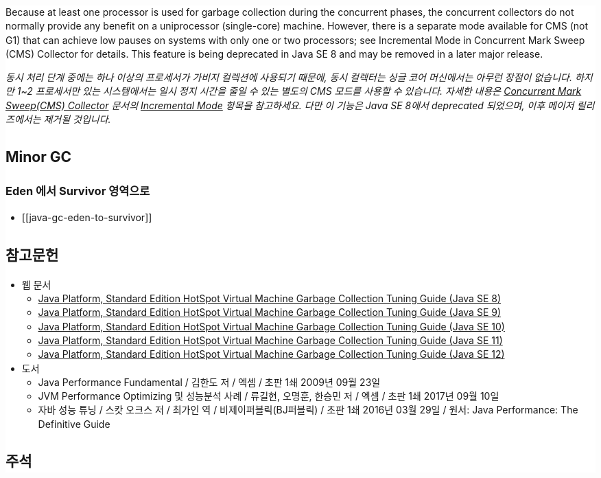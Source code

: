 >
Because at least one processor is used for garbage collection during the concurrent phases, the concurrent collectors do not normally provide any benefit on a uniprocessor (single-core) machine. However, there is a separate mode available for CMS (not G1) that can achieve low pauses on systems with only one or two processors; see Incremental Mode in Concurrent Mark Sweep (CMS) Collector for details. This feature is being deprecated in Java SE 8 and may be removed in a later major release.

_동시 처리 단계 중에는 하나 이상의 프로세서가 가비지 컬렉션에 사용되기 때문에, 동시 컬렉터는 싱글 코어 머신에서는 아무런 장점이 없습니다. 하지만 1~2 프로세서만 있는 시스템에서는 일시 정지 시간을 줄일 수 있는 별도의 CMS 모드를 사용할 수 있습니다. 자세한 내용은 [Concurrent Mark Sweep(CMS) Collector](https://docs.oracle.com/javase/8/docs/technotes/guides/vm/gctuning/cms.html#concurrent_mark_sweep_cms_collector ) 문서의 [Incremental Mode](https://docs.oracle.com/javase/8/docs/technotes/guides/vm/gctuning/cms.html#CJAGIIEJ ) 항목을 참고하세요. 다만 이 기능은 Java SE 8에서 deprecated 되었으며, 이후 메이저 릴리즈에서는 제거될 것입니다._

## Minor GC

### Eden 에서 Survivor 영역으로

* [[java-gc-eden-to-survivor]]

## 참고문헌

* 웹 문서
    * [Java Platform, Standard Edition HotSpot Virtual Machine Garbage Collection Tuning Guide (Java SE 8)][tuning-guide8]
    * [Java Platform, Standard Edition HotSpot Virtual Machine Garbage Collection Tuning Guide (Java SE 9)][tuning-guide9]
    * [Java Platform, Standard Edition HotSpot Virtual Machine Garbage Collection Tuning Guide (Java SE 10)][tuning-guide10]
    * [Java Platform, Standard Edition HotSpot Virtual Machine Garbage Collection Tuning Guide (Java SE 11)][tuning-guide11]
    * [Java Platform, Standard Edition HotSpot Virtual Machine Garbage Collection Tuning Guide (Java SE 12)][tuning-guide12]
* 도서
    * Java Performance Fundamental / 김한도 저 / 엑셈 / 초판 1쇄 2009년 09월 23일
    * JVM Performance Optimizing 및 성능분석 사례 / 류길현, 오명훈, 한승민 저 / 엑셈 / 초판 1쇄 2017년 09월 10일
    * 자바 성능 튜닝 / 스캇 오크스 저 / 최가인 역 / 비제이퍼블릭(BJ퍼블릭) / 초판 1쇄 2016년 03월 29일 / 원서: Java Performance: The Definitive Guide

## 주석

[^tuning-guide8]: [Java SE 8 JVM GC Tuning Guide][tuning-guide8]
[^tuning-guide9]: [Java SE 9 JVM GC Tuning Guide][tuning-guide9]
[^tuning-guide10]: [Java SE 10 JVM GC Tuning Guide][tuning-guide10]
[^tuning-guide11]: [Java SE 11 JVM GC Tuning Guide][tuning-guide11]
[^tuning-guide12]: [Java SE 11 JVM GC Tuning Guide][tuning-guide12]
[^technotes8]: [Java Platform, Standard Edition Tools Reference][technotes8]
[^book2-Heap]: 1, JVM 메모리 구조. 20쪽.
[^book2-concurrent-mark-sweep]: 2, Garbage Collection. 41쪽.
[^book2-g1gc]: 2, Garbage Collection. 49쪽.
[^collectors8]: [Java SE 8 JVM GC Tuning Guide][collectors8]
[^concurrent8]: [Java SE 8 JVM GC Tuning Guide][concurrent8]

[tuning-guide8]: https://docs.oracle.com/javase/8/docs/technotes/guides/vm/gctuning/generations.html
[tuning-guide9]: https://docs.oracle.com/javase/9/gctuning/garbage-collector-implementation.htm
[tuning-guide10]: https://docs.oracle.com/javase/10/gctuning/garbage-collector-implementation.htm
[tuning-guide11]: https://docs.oracle.com/javase/11/gctuning/garbage-collector-implementation.htm
[tuning-guide12]: https://docs.oracle.com/en/java/javase/12/gctuning/garbage-collector-implementation.html
[technotes8]: https://docs.oracle.com/javase/8/docs/technotes/tools/windows/java.html

[collectors8]: https://docs.oracle.com/javase/8/docs/technotes/guides/vm/gctuning/collectors.html
[concurrent8]: https://docs.oracle.com/javase/8/docs/technotes/guides/vm/gctuning/concurrent.html#mostly_concurrent 
